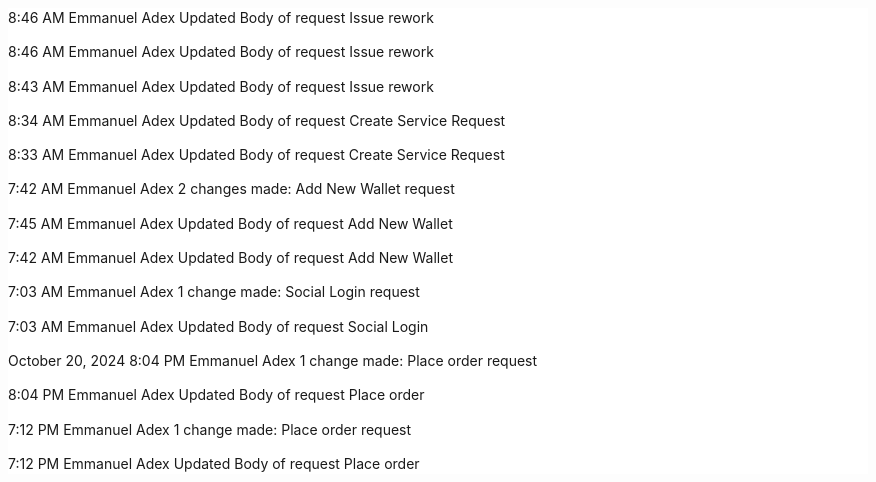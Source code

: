 8:46 AM
Emmanuel Adex
Updated Body of request Issue rework

8:46 AM
Emmanuel Adex
Updated Body of request Issue rework

8:43 AM
Emmanuel Adex
Updated Body of request Issue rework

8:34 AM
Emmanuel Adex
Updated Body of request Create Service Request

8:33 AM
Emmanuel Adex
Updated Body of request Create Service Request

7:42 AM
Emmanuel Adex
2 changes made: Add New Wallet request

7:45 AM
Emmanuel Adex
Updated Body of request Add New Wallet

7:42 AM
Emmanuel Adex
Updated Body of request Add New Wallet

7:03 AM
Emmanuel Adex
1 change made: Social Login request

7:03 AM
Emmanuel Adex
Updated Body of request Social Login

October 20, 2024
8:04 PM
Emmanuel Adex
1 change made: Place order request

8:04 PM
Emmanuel Adex
Updated Body of request Place order

7:12 PM
Emmanuel Adex
1 change made: Place order request

7:12 PM
Emmanuel Adex
Updated Body of request Place order
